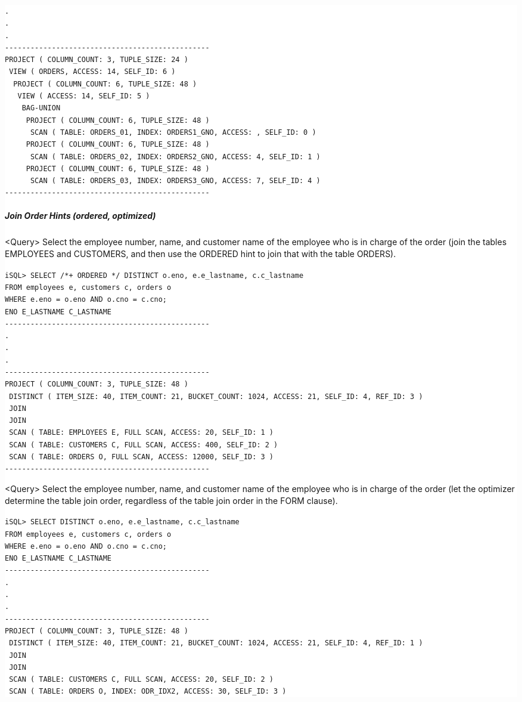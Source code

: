 ```
.
.
.
------------------------------------------------
PROJECT ( COLUMN_COUNT: 3, TUPLE_SIZE: 24 )
 VIEW ( ORDERS, ACCESS: 14, SELF_ID: 6 )
  PROJECT ( COLUMN_COUNT: 6, TUPLE_SIZE: 48 )
   VIEW ( ACCESS: 14, SELF_ID: 5 )
    BAG-UNION
     PROJECT ( COLUMN_COUNT: 6, TUPLE_SIZE: 48 )
      SCAN ( TABLE: ORDERS_01, INDEX: ORDERS1_GNO, ACCESS: , SELF_ID: 0 )
     PROJECT ( COLUMN_COUNT: 6, TUPLE_SIZE: 48 )
      SCAN ( TABLE: ORDERS_02, INDEX: ORDERS2_GNO, ACCESS: 4, SELF_ID: 1 )
     PROJECT ( COLUMN_COUNT: 6, TUPLE_SIZE: 48 )
      SCAN ( TABLE: ORDERS_03, INDEX: ORDERS3_GNO, ACCESS: 7, SELF_ID: 4 )
------------------------------------------------
```



##### Join Order Hints (ordered, optimized)

\<Query\> Select the employee number, name, and customer name of the employee who is in charge of the order (join the tables EMPLOYEES and CUSTOMERS, and then use the ORDERED hint to join that with the table ORDERS).

```
iSQL> SELECT /*+ ORDERED */ DISTINCT o.eno, e.e_lastname, c.c_lastname
FROM employees e, customers c, orders o
WHERE e.eno = o.eno AND o.cno = c.cno;
ENO E_LASTNAME C_LASTNAME 
------------------------------------------------
.
.
.
------------------------------------------------
PROJECT ( COLUMN_COUNT: 3, TUPLE_SIZE: 48 )
 DISTINCT ( ITEM_SIZE: 40, ITEM_COUNT: 21, BUCKET_COUNT: 1024, ACCESS: 21, SELF_ID: 4, REF_ID: 3 )
 JOIN
 JOIN
 SCAN ( TABLE: EMPLOYEES E, FULL SCAN, ACCESS: 20, SELF_ID: 1 )
 SCAN ( TABLE: CUSTOMERS C, FULL SCAN, ACCESS: 400, SELF_ID: 2 )
 SCAN ( TABLE: ORDERS O, FULL SCAN, ACCESS: 12000, SELF_ID: 3 )
------------------------------------------------
```

<Query\> Select the employee number, name, and customer name of the employee who is in charge of the order (let the optimizer determine the table join order, regardless of the table join order in the FORM clause).

```
iSQL> SELECT DISTINCT o.eno, e.e_lastname, c.c_lastname
FROM employees e, customers c, orders o 
WHERE e.eno = o.eno AND o.cno = c.cno;
ENO E_LASTNAME C_LASTNAME 
------------------------------------------------
.
.
.
------------------------------------------------
PROJECT ( COLUMN_COUNT: 3, TUPLE_SIZE: 48 )
 DISTINCT ( ITEM_SIZE: 40, ITEM_COUNT: 21, BUCKET_COUNT: 1024, ACCESS: 21, SELF_ID: 4, REF_ID: 1 )
 JOIN
 JOIN
 SCAN ( TABLE: CUSTOMERS C, FULL SCAN, ACCESS: 20, SELF_ID: 2 )
 SCAN ( TABLE: ORDERS O, INDEX: ODR_IDX2, ACCESS: 30, SELF_ID: 3 )
```